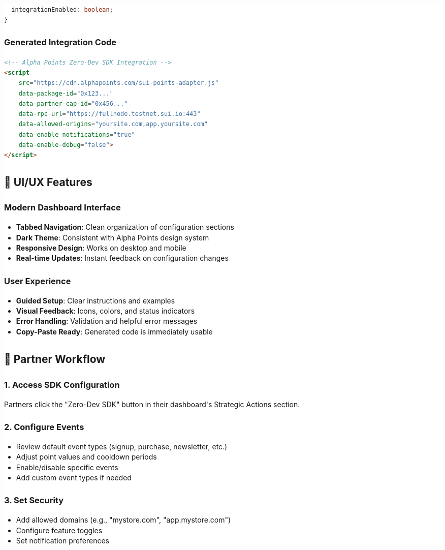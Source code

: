 ```typescript
  integrationEnabled: boolean;
}
```

### Generated Integration Code
```html
<!-- Alpha Points Zero-Dev SDK Integration -->
<script 
    src="https://cdn.alphapoints.com/sui-points-adapter.js"
    data-package-id="0x123..."
    data-partner-cap-id="0x456..."
    data-rpc-url="https://fullnode.testnet.sui.io:443"
    data-allowed-origins="yoursite.com,app.yoursite.com"
    data-enable-notifications="true"
    data-enable-debug="false">
</script>
```

## 🎨 UI/UX Features

### Modern Dashboard Interface
- **Tabbed Navigation**: Clean organization of configuration sections
- **Dark Theme**: Consistent with Alpha Points design system
- **Responsive Design**: Works on desktop and mobile
- **Real-time Updates**: Instant feedback on configuration changes

### User Experience
- **Guided Setup**: Clear instructions and examples
- **Visual Feedback**: Icons, colors, and status indicators
- **Error Handling**: Validation and helpful error messages
- **Copy-Paste Ready**: Generated code is immediately usable

## 🚀 Partner Workflow

### 1. **Access SDK Configuration**
Partners click the "Zero-Dev SDK" button in their dashboard's Strategic Actions section.

### 2. **Configure Events** 
- Review default event types (signup, purchase, newsletter, etc.)
- Adjust point values and cooldown periods
- Enable/disable specific events
- Add custom event types if needed

### 3. **Set Security**
- Add allowed domains (e.g., "mystore.com", "app.mystore.com")
- Configure feature toggles
- Set notification preferences
